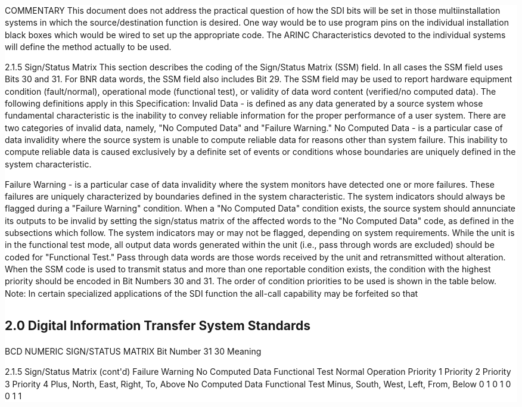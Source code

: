 
COMMENTARY 
This document does not address the practical question of how the SDI bits will be set in those multiinstallation systems in which the source/destination function is desired.  One way would be to use program pins on the individual installation black boxes which would be wired to set up the appropriate code.  The ARINC Characteristics devoted to the individual systems will define the method actually to be used. 

 
2.1.5  Sign/Status Matrix This section describes the coding of the Sign/Status Matrix (SSM) field.  In all cases the SSM field uses Bits 30 and 31. For BNR data words, the SSM field also includes Bit 29. The SSM field may be used to report hardware equipment condition (fault/normal), operational mode (functional test), or validity of data word content (verified/no computed data). The following definitions apply in this Specification: 
Invalid Data - is defined as any data generated by a source system whose fundamental characteristic is the inability to convey reliable information for the proper performance of a user system.  There are two categories of invalid data, namely, "No Computed Data" and "Failure Warning." 
No Computed Data - is a particular case of data invalidity where the source system is unable to compute reliable data for reasons other than system failure.  This inability to compute reliable data is caused exclusively by a definite set of events or conditions whose boundaries are uniquely defined in the system characteristic. 

Failure Warning - is a particular case of data invalidity where the system monitors have detected one or more failures. These failures are uniquely characterized by boundaries defined in the system characteristic. The system indicators should always be flagged during a "Failure Warning" condition. When a "No Computed Data" condition exists, the source system should annunciate its outputs to be invalid by setting the sign/status matrix of the affected words to the "No Computed Data" code, as defined in the subsections which follow. The system indicators may or may not be flagged, depending on system requirements. While the unit is in the functional test mode, all output data words generated within the unit (i.e., pass through words are excluded) should be coded for "Functional Test."  Pass through data words are those words received by the unit and retransmitted without alteration. When the SSM code is used to transmit status and more than one reportable condition exists, the condition with the highest priority should be encoded in Bit Numbers 30 and 31. The order of condition priorities to be used is shown in the table below. Note:  In certain specialized applications of the SDI 
function the all-call capability may be forfeited so that 

## 2.0 Digital Information Transfer System Standards

BCD NUMERIC SIGN/STATUS MATRIX 
Bit Number 
31 
30 
Meaning 
 
2.1.5  Sign/Status Matrix (cont'd) 
Failure Warning 
No Computed Data 
Functional Test Normal Operation 
Priority 1 
Priority 2 
Priority 3 Priority 4 
Plus, North, East, Right, To, Above No Computed Data Functional Test Minus, South, West, Left, From, Below 
0 1 0 1 
0 0 1 1 
